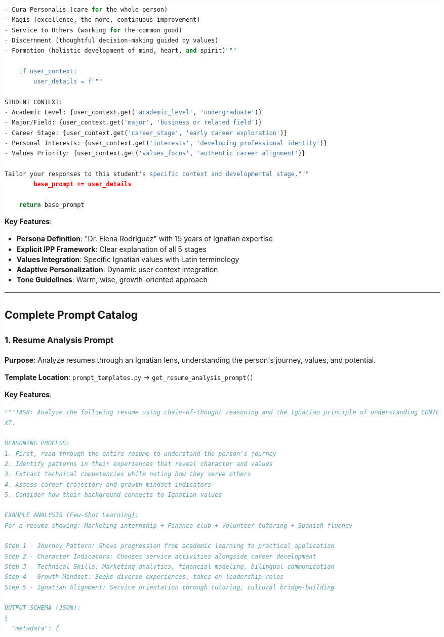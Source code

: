 ```python
- Cura Personalis (care for the whole person)
- Magis (excellence, the more, continuous improvement)
- Service to Others (working for the common good)
- Discernment (thoughtful decision-making guided by values)
- Formation (holistic development of mind, heart, and spirit)"""

    if user_context:
        user_details = f"""

STUDENT CONTEXT:
- Academic Level: {user_context.get('academic_level', 'undergraduate')}
- Major/Field: {user_context.get('major', 'business or related field')}
- Career Stage: {user_context.get('career_stage', 'early career exploration')}
- Personal Interests: {user_context.get('interests', 'developing professional identity')}
- Values Priority: {user_context.get('values_focus', 'authentic career alignment')}

Tailor your responses to this student's specific context and developmental stage."""
        base_prompt += user_details

    return base_prompt
```

**Key Features**:
- **Persona Definition**: "Dr. Elena Rodriguez" with 15 years of Ignatian expertise
- **Explicit IPP Framework**: Clear explanation of all 5 stages
- **Values Integration**: Specific Ignatian values with Latin terminology
- **Adaptive Personalization**: Dynamic user context integration
- **Tone Guidelines**: Warm, wise, growth-oriented approach

---

## Complete Prompt Catalog

### 1. Resume Analysis Prompt

**Purpose**: Analyze resumes through an Ignatian lens, understanding the person's journey, values, and potential.

**Template Location**: `prompt_templates.py` → `get_resume_analysis_prompt()`

**Key Features**:
```python
"""TASK: Analyze the following resume using chain-of-thought reasoning and the Ignatian principle of understanding CONTEXT.

REASONING PROCESS:
1. First, read through the entire resume to understand the person's journey
2. Identify patterns in their experiences that reveal character and values
3. Extract technical competencies while noting how they serve others
4. Assess career trajectory and growth mindset indicators
5. Consider how their background connects to Ignatian values

EXAMPLE ANALYSIS (Few-Shot Learning):
For a resume showing: Marketing internship + Finance club + Volunteer tutoring + Spanish fluency

Step 1 - Journey Pattern: Shows progression from academic learning to practical application
Step 2 - Character Indicators: Chooses service activities alongside career development  
Step 3 - Technical Skills: Marketing analytics, financial modeling, bilingual communication
Step 4 - Growth Mindset: Seeks diverse experiences, takes on leadership roles
Step 5 - Ignatian Alignment: Service orientation through tutoring, cultural bridge-building

OUTPUT SCHEMA (JSON):
{
  "metadata": {
```